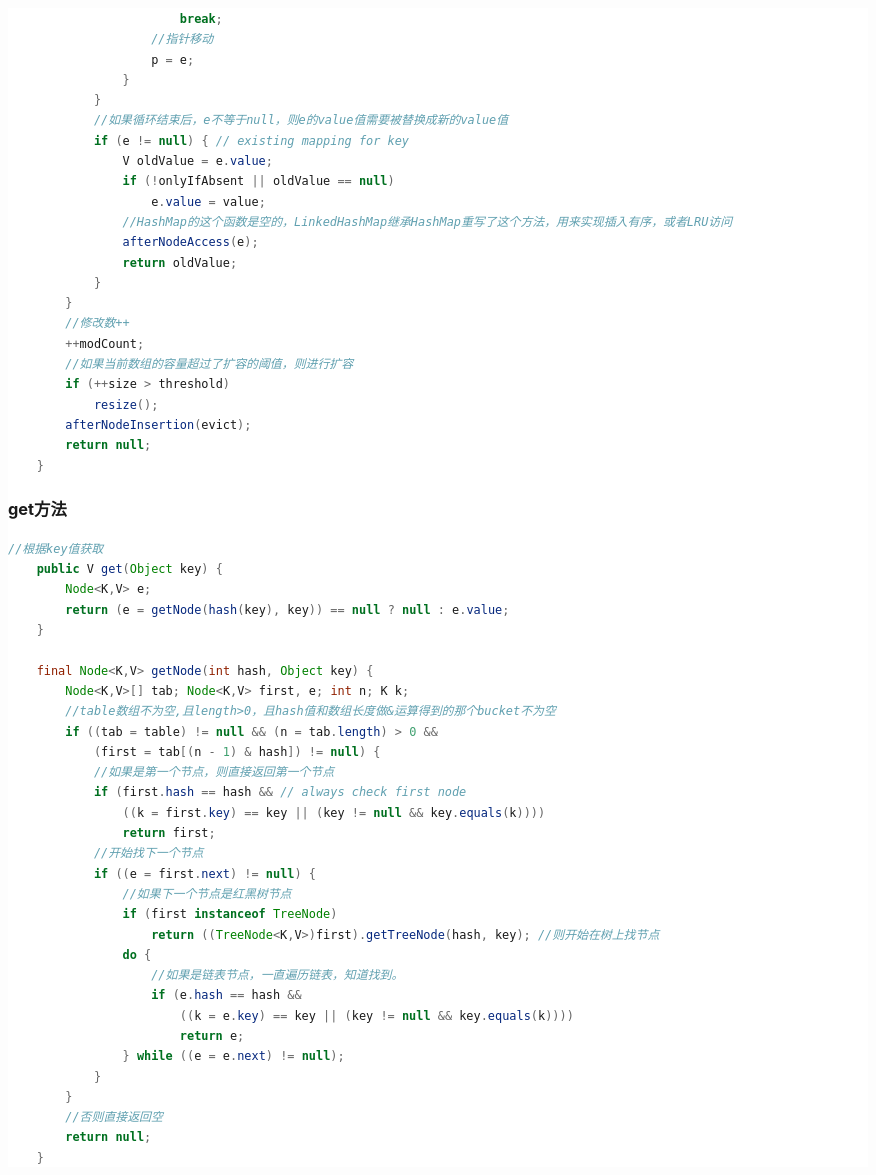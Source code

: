 ```java
                        break;
                    //指针移动
                    p = e;
                }
            }
            //如果循环结束后，e不等于null，则e的value值需要被替换成新的value值
            if (e != null) { // existing mapping for key
                V oldValue = e.value;
                if (!onlyIfAbsent || oldValue == null)
                    e.value = value;
                //HashMap的这个函数是空的，LinkedHashMap继承HashMap重写了这个方法，用来实现插入有序，或者LRU访问
                afterNodeAccess(e);
                return oldValue;
            }
        }
        //修改数++
        ++modCount;
        //如果当前数组的容量超过了扩容的阈值，则进行扩容
        if (++size > threshold)
            resize();
        afterNodeInsertion(evict);
        return null;
    }
```

### get方法

```java
//根据key值获取
    public V get(Object key) {
        Node<K,V> e;
        return (e = getNode(hash(key), key)) == null ? null : e.value;
    }

    final Node<K,V> getNode(int hash, Object key) {
        Node<K,V>[] tab; Node<K,V> first, e; int n; K k;
        //table数组不为空,且length>0，且hash值和数组长度做&运算得到的那个bucket不为空
        if ((tab = table) != null && (n = tab.length) > 0 &&
            (first = tab[(n - 1) & hash]) != null) {
            //如果是第一个节点，则直接返回第一个节点
            if (first.hash == hash && // always check first node
                ((k = first.key) == key || (key != null && key.equals(k))))
                return first;
            //开始找下一个节点
            if ((e = first.next) != null) {
                //如果下一个节点是红黑树节点
                if (first instanceof TreeNode)
                    return ((TreeNode<K,V>)first).getTreeNode(hash, key); //则开始在树上找节点
                do {
                    //如果是链表节点，一直遍历链表，知道找到。
                    if (e.hash == hash &&
                        ((k = e.key) == key || (key != null && key.equals(k))))
                        return e;
                } while ((e = e.next) != null);
            }
        }
        //否则直接返回空
        return null;
    }
```
